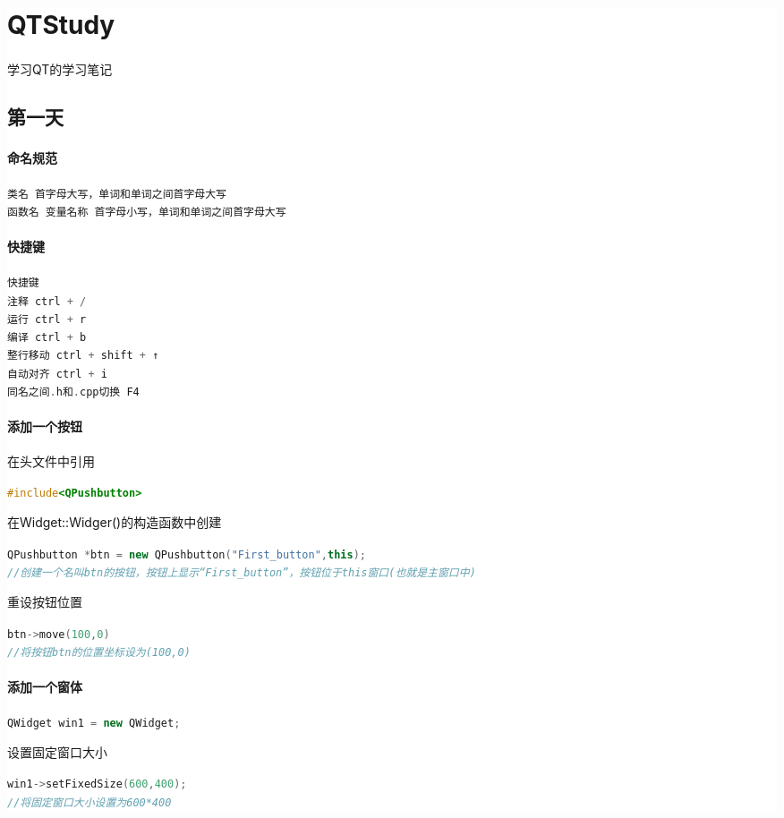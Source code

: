 # QTStudy
学习QT的学习笔记

## 第一天

#### 命名规范

```
类名 首字母大写，单词和单词之间首字母大写
函数名 变量名称 首字母小写，单词和单词之间首字母大写
```

#### 快捷键

```c++
快捷键
注释 ctrl + /
运行 ctrl + r
编译 ctrl + b
整行移动 ctrl + shift + ↑
自动对齐 ctrl + i
同名之间.h和.cpp切换 F4
```

#### 添加一个按钮

在头文件中引用

~~~c++
#include<QPushbutton>
~~~

在Widget::Widger()的构造函数中创建

~~~c++
QPushbutton *btn = new QPushbutton("First_button",this);
//创建一个名叫btn的按钮，按钮上显示“First_button”，按钮位于this窗口(也就是主窗口中)
~~~

重设按钮位置

~~~c++
btn->move(100,0)
//将按钮btn的位置坐标设为(100,0)
~~~

#### 添加一个窗体

~~~c++
QWidget win1 = new QWidget;
~~~

设置固定窗口大小

~~~c++
win1->setFixedSize(600,400);
//将固定窗口大小设置为600*400
~~~
